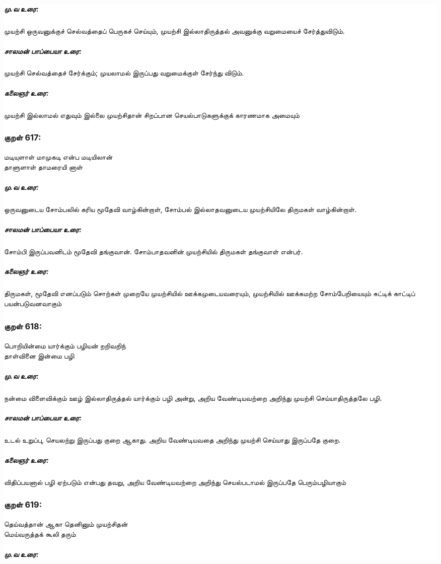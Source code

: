 ##### மு.வ உரை:

முயற்சி ஒருவனுக்குச் செல்வத்தைப் பெருகச் செய்யும், முயற்சி இல்லாதிருத்தல் அவனுக்கு வறுமையைச் சேர்த்துவிடும்.

##### சாலமன் பாப்பையா உரை:

முயற்சி செல்வத்தைச் சேர்க்கும்; முயலாமல் இருப்பது வறுமைக்குள் சேர்ந்து விடும்.

##### கலைஞர் உரை:

முயற்சி இல்லாமல் எதுவும் இல்லை முயற்சிதான் சிறப்பான செயல்பாடுகளுக்குக் காரணமாக அமையும்

### குறள்  617:

மடியுளாள் மாமுகடி என்ப மடியிலான்  
தாளுளாள் தாமரையி னாள்

##### மு.வ உரை:

ஒருவனுடைய சோம்பலில் கரிய மூதேவி வாழ்கின்றாள், சோம்பல் இல்லாதவனுடைய முயற்சியிலே திருமகள் வாழ்கின்றாள்.

##### சாலமன் பாப்பையா உரை:

சோம்பி இருப்பவனிடம் மூதேவி தங்குவான். சோம்பாதவனின் முயற்சியில் திருமகள் தங்குவாள் என்பர்.

##### கலைஞர் உரை:

திருமகள், மூதேவி எனப்படும் சொற்கள் முறையே முயற்சியில் ஊக்கமுடையவரையும், முயற்சியில் ஊக்கமற்ற சோம்பேறியையும் சுட்டிக் காட்டிப் பயன்படுவனவாகும்

### குறள்  618:

பொறியின்மை யார்க்கும் பழியன் றறிவறிந்  
தாள்வினை இன்மை பழி

##### மு.வ உரை:

நன்மை விளைவிக்கும் ஊழ் இல்லாதிருத்தல் யார்க்கும் பழி அன்று, அறிய வேண்டியவற்றை அறிந்து முயற்சி செய்யாதிருத்தலே பழி.

##### சாலமன் பாப்பையா உரை:

உடல் உறுப்பு, செயலற்று இருப்பது குறை ஆகாது. அறிய வேண்டியவதை அறிந்து முயற்சி செய்யாது இருப்பதே குறை.

##### கலைஞர் உரை:

விதிப்பயனால் பழி ஏற்படும் என்பது தவறு, அறிய வேண்டியவற்றை அறிந்து செயல்படாமல் இருப்பதே பெரும்பழியாகும்

### குறள்  619:

தெய்வத்தான் ஆகா தெனினும் முயற்சிதன்  
மெய்வருத்தக் கூலி தரும்

##### மு.வ உரை:
